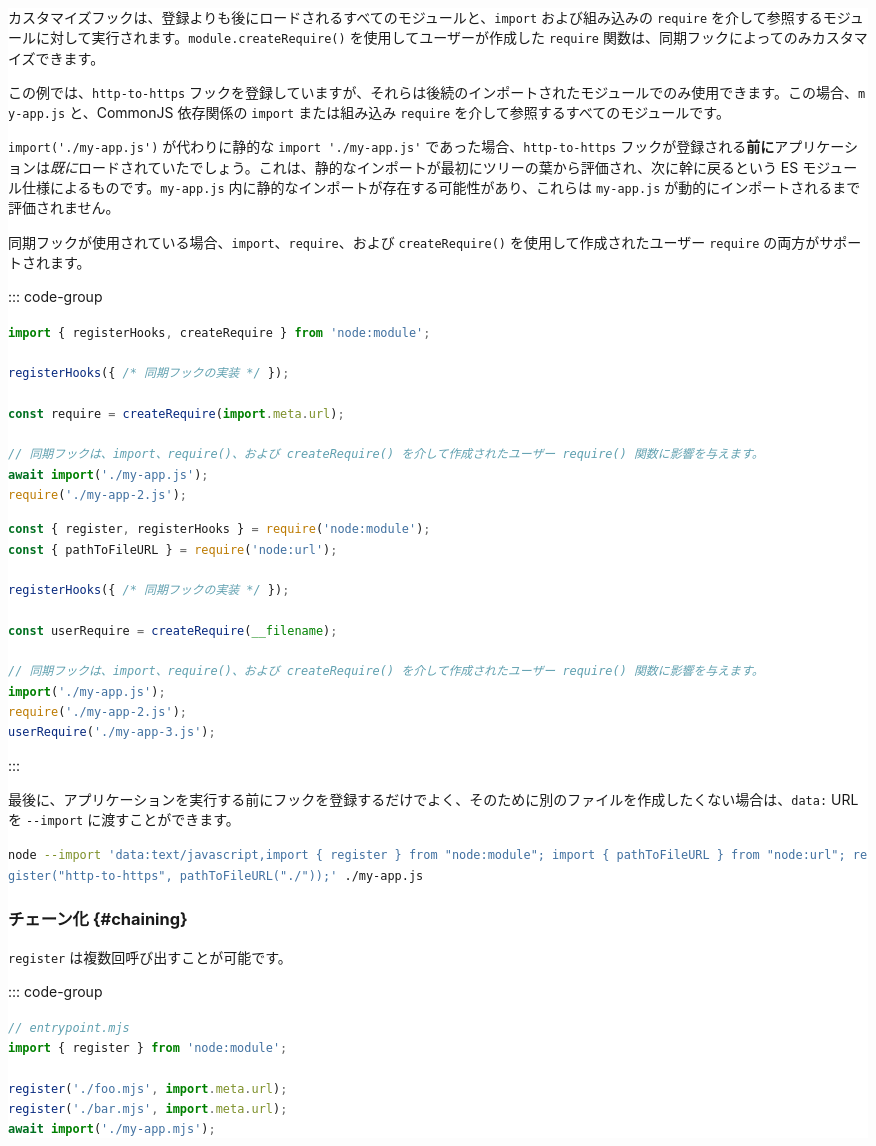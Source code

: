 カスタマイズフックは、登録よりも後にロードされるすべてのモジュールと、`import` および組み込みの `require` を介して参照するモジュールに対して実行されます。`module.createRequire()` を使用してユーザーが作成した `require` 関数は、同期フックによってのみカスタマイズできます。

この例では、`http-to-https` フックを登録していますが、それらは後続のインポートされたモジュールでのみ使用できます。この場合、`my-app.js` と、CommonJS 依存関係の `import` または組み込み `require` を介して参照するすべてのモジュールです。

`import('./my-app.js')` が代わりに静的な `import './my-app.js'` であった場合、`http-to-https` フックが登録される**前に**アプリケーションは*既に*ロードされていたでしょう。これは、静的なインポートが最初にツリーの葉から評価され、次に幹に戻るという ES モジュール仕様によるものです。`my-app.js` 内に静的なインポートが存在する可能性があり、これらは `my-app.js` が動的にインポートされるまで評価されません。

同期フックが使用されている場合、`import`、`require`、および `createRequire()` を使用して作成されたユーザー `require` の両方がサポートされます。

::: code-group
```js [ESM]
import { registerHooks, createRequire } from 'node:module';

registerHooks({ /* 同期フックの実装 */ });

const require = createRequire(import.meta.url);

// 同期フックは、import、require()、および createRequire() を介して作成されたユーザー require() 関数に影響を与えます。
await import('./my-app.js');
require('./my-app-2.js');
```

```js [CJS]
const { register, registerHooks } = require('node:module');
const { pathToFileURL } = require('node:url');

registerHooks({ /* 同期フックの実装 */ });

const userRequire = createRequire(__filename);

// 同期フックは、import、require()、および createRequire() を介して作成されたユーザー require() 関数に影響を与えます。
import('./my-app.js');
require('./my-app-2.js');
userRequire('./my-app-3.js');
```
:::

最後に、アプリケーションを実行する前にフックを登録するだけでよく、そのために別のファイルを作成したくない場合は、`data:` URL を `--import` に渡すことができます。

```bash [BASH]
node --import 'data:text/javascript,import { register } from "node:module"; import { pathToFileURL } from "node:url"; register("http-to-https", pathToFileURL("./"));' ./my-app.js
```

### チェーン化 {#chaining}

`register` は複数回呼び出すことが可能です。

::: code-group
```js [ESM]
// entrypoint.mjs
import { register } from 'node:module';

register('./foo.mjs', import.meta.url);
register('./bar.mjs', import.meta.url);
await import('./my-app.mjs');
```
